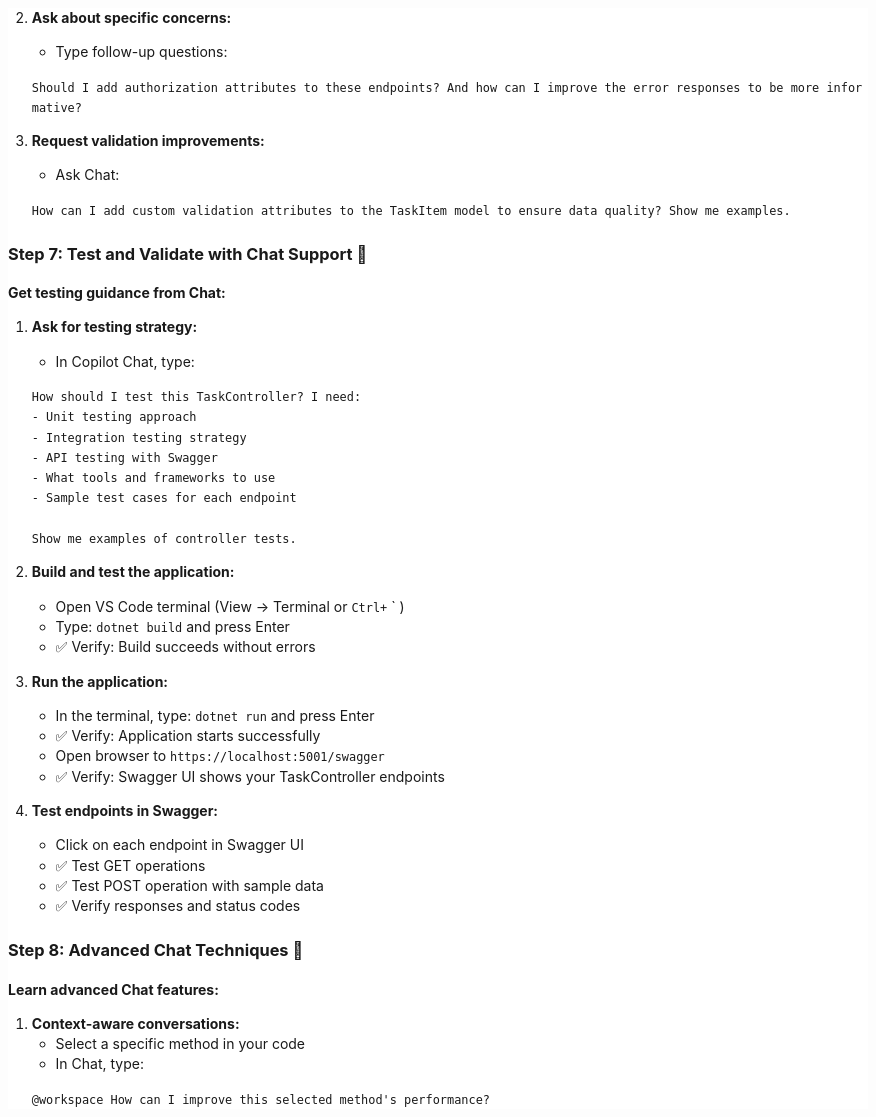 2. **Ask about specific concerns:**
   - Type follow-up questions:
   ```
   Should I add authorization attributes to these endpoints? And how can I improve the error responses to be more informative?
   ```

3. **Request validation improvements:**
   - Ask Chat:
   ```
   How can I add custom validation attributes to the TaskItem model to ensure data quality? Show me examples.
   ```

### Step 7: Test and Validate with Chat Support 🧪

**Get testing guidance from Chat:**

1. **Ask for testing strategy:**
   - In Copilot Chat, type:
   ```
   How should I test this TaskController? I need:
   - Unit testing approach
   - Integration testing strategy  
   - API testing with Swagger
   - What tools and frameworks to use
   - Sample test cases for each endpoint

   Show me examples of controller tests.
   ```

2. **Build and test the application:**
   - Open VS Code terminal (View → Terminal or `Ctrl+` ` )
   - Type: `dotnet build` and press Enter
   - ✅ Verify: Build succeeds without errors

3. **Run the application:**
   - In the terminal, type: `dotnet run` and press Enter
   - ✅ Verify: Application starts successfully
   - Open browser to `https://localhost:5001/swagger`
   - ✅ Verify: Swagger UI shows your TaskController endpoints

4. **Test endpoints in Swagger:**
   - Click on each endpoint in Swagger UI
   - ✅ Test GET operations
   - ✅ Test POST operation with sample data
   - ✅ Verify responses and status codes

### Step 8: Advanced Chat Techniques 🚀

**Learn advanced Chat features:**

1. **Context-aware conversations:**
   - Select a specific method in your code
   - In Chat, type:
   ```
   @workspace How can I improve this selected method's performance?
   ```
